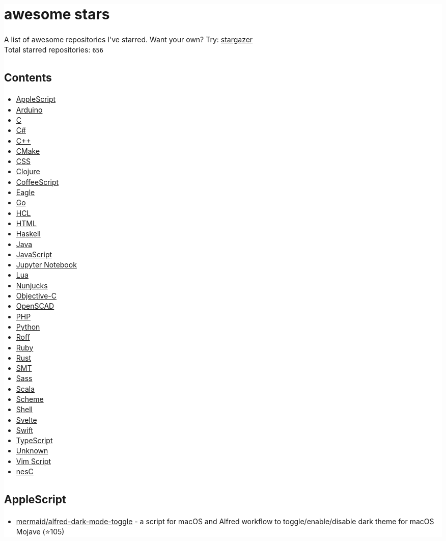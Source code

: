 # awesome stars

A list of awesome repositories I've starred. Want your own? Try: [stargazer](https://github.com/rverst/stargazer)  
Total starred repositories: `656`
## Contents

  - [AppleScript](#applescript)
  - [Arduino](#arduino)
  - [C](#c)
  - [C#](#c-1)
  - [C++](#c-2)
  - [CMake](#cmake)
  - [CSS](#css)
  - [Clojure](#clojure)
  - [CoffeeScript](#coffeescript)
  - [Eagle](#eagle)
  - [Go](#go)
  - [HCL](#hcl)
  - [HTML](#html)
  - [Haskell](#haskell)
  - [Java](#java)
  - [JavaScript](#javascript)
  - [Jupyter Notebook](#jupyter-notebook)
  - [Lua](#lua)
  - [Nunjucks](#nunjucks)
  - [Objective-C](#objective-c)
  - [OpenSCAD](#openscad)
  - [PHP](#php)
  - [Python](#python)
  - [Roff](#roff)
  - [Ruby](#ruby)
  - [Rust](#rust)
  - [SMT](#smt)
  - [Sass](#sass)
  - [Scala](#scala)
  - [Scheme](#scheme)
  - [Shell](#shell)
  - [Svelte](#svelte)
  - [Swift](#swift)
  - [TypeScript](#typescript)
  - [Unknown](#unknown)
  - [Vim Script](#vim-script)
  - [nesC](#nesc)



## AppleScript

  - [mermaid/alfred-dark-mode-toggle](https://github.com/mermaid/alfred-dark-mode-toggle) - a script for macOS and Alfred workflow to toggle/enable/disable dark theme for macOS Mojave (⭐️105) 

